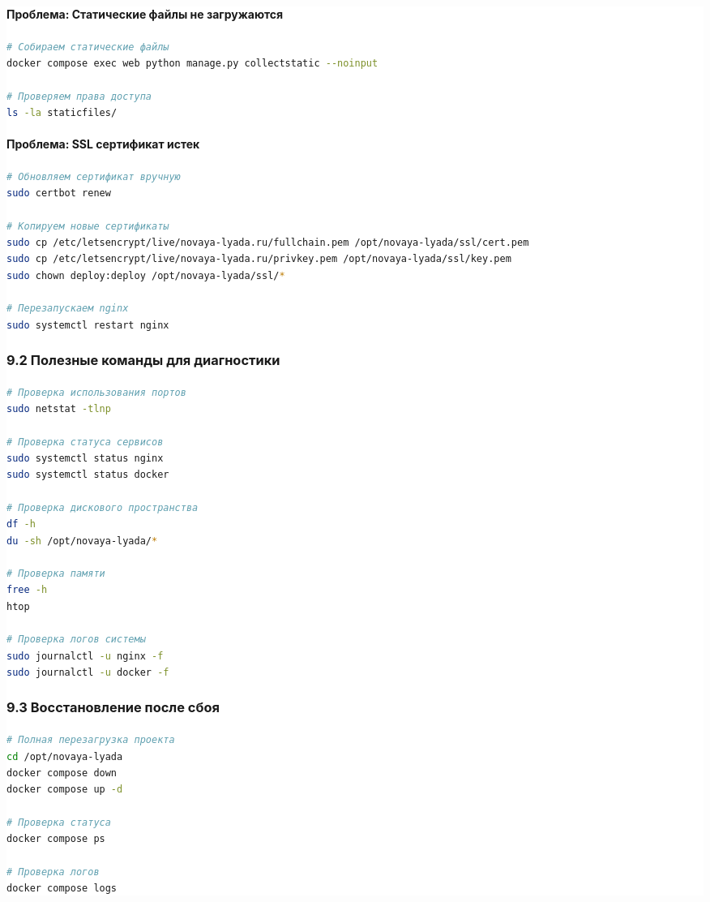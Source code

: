 #### Проблема: Статические файлы не загружаются
```bash
# Собираем статические файлы
docker compose exec web python manage.py collectstatic --noinput

# Проверяем права доступа
ls -la staticfiles/
```

#### Проблема: SSL сертификат истек
```bash
# Обновляем сертификат вручную
sudo certbot renew

# Копируем новые сертификаты
sudo cp /etc/letsencrypt/live/novaya-lyada.ru/fullchain.pem /opt/novaya-lyada/ssl/cert.pem
sudo cp /etc/letsencrypt/live/novaya-lyada.ru/privkey.pem /opt/novaya-lyada/ssl/key.pem
sudo chown deploy:deploy /opt/novaya-lyada/ssl/*

# Перезапускаем nginx
sudo systemctl restart nginx
```

### 9.2 Полезные команды для диагностики

```bash
# Проверка использования портов
sudo netstat -tlnp

# Проверка статуса сервисов
sudo systemctl status nginx
sudo systemctl status docker

# Проверка дискового пространства
df -h
du -sh /opt/novaya-lyada/*

# Проверка памяти
free -h
htop

# Проверка логов системы
sudo journalctl -u nginx -f
sudo journalctl -u docker -f
```

### 9.3 Восстановление после сбоя

```bash
# Полная перезагрузка проекта
cd /opt/novaya-lyada
docker compose down
docker compose up -d

# Проверка статуса
docker compose ps

# Проверка логов
docker compose logs
```
